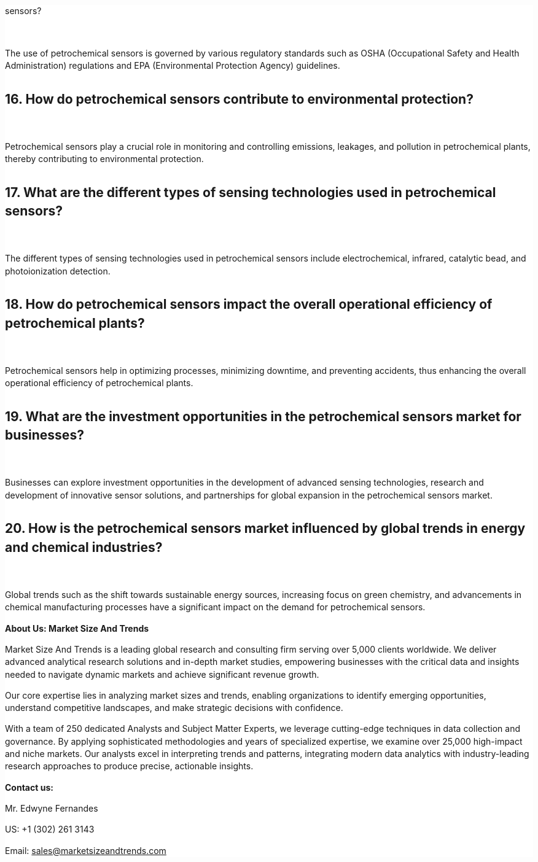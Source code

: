 sensors?</h2><p>&nbsp;</p><p>The use of petrochemical sensors is governed by various regulatory standards such as OSHA (Occupational Safety and Health Administration) regulations and EPA (Environmental Protection Agency) guidelines.</p><h2>16. How do petrochemical sensors contribute to environmental protection?</h2><p>&nbsp;</p><p>Petrochemical sensors play a crucial role in monitoring and controlling emissions, leakages, and pollution in petrochemical plants, thereby contributing to environmental protection.</p><h2>17. What are the different types of sensing technologies used in petrochemical sensors?</h2><p>&nbsp;</p><p>The different types of sensing technologies used in petrochemical sensors include electrochemical, infrared, catalytic bead, and photoionization detection.</p><h2>18. How do petrochemical sensors impact the overall operational efficiency of petrochemical plants?</h2><p>&nbsp;</p><p>Petrochemical sensors help in optimizing processes, minimizing downtime, and preventing accidents, thus enhancing the overall operational efficiency of petrochemical plants.</p><h2>19. What are the investment opportunities in the petrochemical sensors market for businesses?</h2><p>&nbsp;</p><p>Businesses can explore investment opportunities in the development of advanced sensing technologies, research and development of innovative sensor solutions, and partnerships for global expansion in the petrochemical sensors market.</p><h2>20. How is the petrochemical sensors market influenced by global trends in energy and chemical industries?</h2><p>&nbsp;</p><p>Global trends such as the shift towards sustainable energy sources, increasing focus on green chemistry, and advancements in chemical manufacturing processes have a significant impact on the demand for petrochemical sensors.</p></body></html></p><p><strong>About Us:&nbsp;Market Size And Trends</strong></p><p>Market Size And Trends&nbsp;is a leading global research and consulting firm serving over 5,000 clients worldwide. We deliver advanced analytical research solutions and in-depth market studies, empowering businesses with the critical data and insights needed to navigate dynamic markets and achieve significant revenue growth.</p><p>Our core expertise lies in analyzing market sizes and trends, enabling organizations to identify emerging opportunities, understand competitive landscapes, and make strategic decisions with confidence.</p><p>With a team of 250 dedicated Analysts and Subject Matter Experts, we leverage cutting-edge techniques in data collection and governance. By applying sophisticated methodologies and years of specialized expertise, we examine over 25,000 high-impact and niche markets. Our analysts excel in interpreting trends and patterns, integrating modern data analytics with industry-leading research approaches to produce precise, actionable insights.</p><p><strong>Contact us:</strong></p><p>Mr. Edwyne Fernandes</p><p>US: +1 (302) 261 3143</p><p>Email: <a href="mailto:sales@marketsizeandtrends.com">sales@marketsizeandtrends.com</a>&nbsp;</p>
